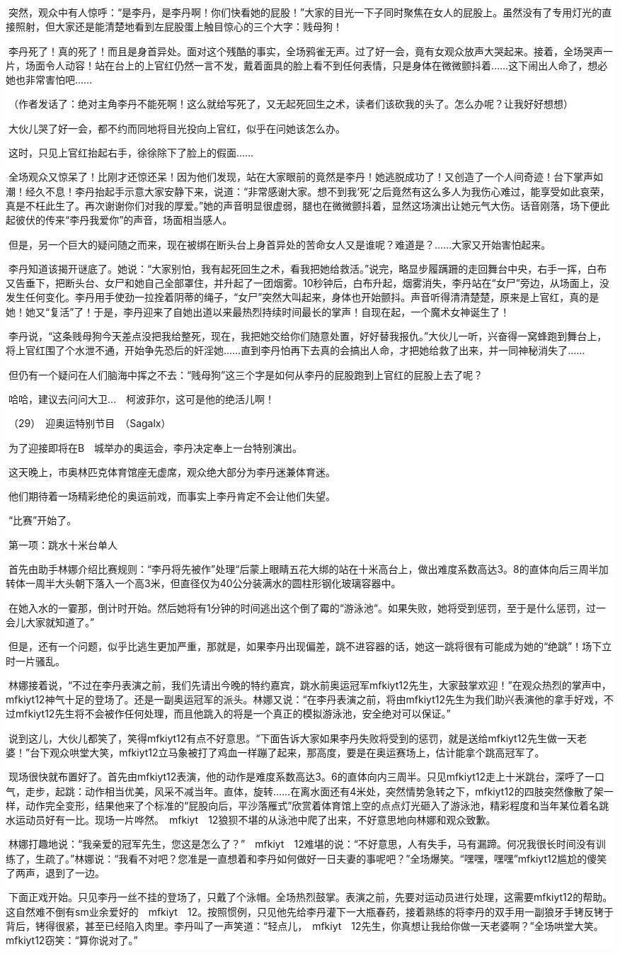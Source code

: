  突然，观众中有人惊呼：“是李丹，是李丹啊！你们快看她的屁股！”大家的目光一下子同时聚焦在女人的屁股上。虽然没有了专用灯光的直接照射，但大家还是能清楚地看到左屁股蛋上触目惊心的三个大字：贱母狗！

 李丹死了！真的死了！而且是身首异处。面对这个残酷的事实，全场鸦雀无声。过了好一会，竟有女观众放声大哭起来。接着，全场哭声一片，场面令人动容！站在台上的上官红仍然一言不发，戴着面具的脸上看不到任何表情，只是身体在微微颤抖着……这下闹出人命了，想必她也非常害怕吧……

 （作者发话了：绝对主角李丹不能死啊！这么就给写死了，又无起死回生之术，读者们该砍我的头了。怎么办呢？让我好好想想）

 大伙儿哭了好一会，都不约而同地将目光投向上官红，似乎在问她该怎么办。

 这时，只见上官红抬起右手，徐徐除下了脸上的假面……

 全场观众又惊呆了！比刚才还惊还呆！因为他们发现，站在大家眼前的竟然是李丹！她逃脱成功了！又创造了一个人间奇迹！台下掌声如潮！经久不息！李丹抬起手示意大家安静下来，说道：“非常感谢大家。想不到我‘死’之后竟然有这么多人为我伤心难过，能享受如此哀荣，真是不枉此生了。再次谢谢你们对我的厚爱。”她的声音明显很虚弱，腿也在微微颤抖着，显然这场演出让她元气大伤。话音刚落，场下便此起彼伏的传来“李丹我爱你”的声音，场面相当感人。

 但是，另一个巨大的疑问随之而来，现在被绑在断头台上身首异处的苦命女人又是谁呢？难道是？……大家又开始害怕起来。

 李丹知道该揭开谜底了。她说：“大家别怕，我有起死回生之术，看我把她给救活。”说完，略显步履蹒跚的走回舞台中央，右手一挥，白布又告垂下，把断头台、女尸和她自己全部罩住，并升起了一团烟雾。10秒钟后，白布升起，烟雾消失，李丹站在“女尸”旁边，从场面上，没发生任何变化。李丹用手使劲一拉拴着阴蒂的绳子，“女尸”突然大叫起来，身体也开始颤抖。声音听得清清楚楚，原来是上官红，真的是她！她又“复活”了！于是，李丹迎来了自她出道以来最热烈持续时间最长的掌声！自现在起，一个魔术女神诞生了！

 李丹说，“这条贱母狗今天差点没把我给整死，现在，我把她交给你们随意处置，好好替我报仇。”大伙儿一听，兴奋得一窝蜂跑到舞台上，将上官红围了个水泄不通，开始争先恐后的奸淫她……直到李丹怕再下去真的会搞出人命，才把她给救了出来，并一同神秘消失了……

 但仍有一个疑问在人们脑海中挥之不去：“贱母狗”这三个字是如何从李丹的屁股跑到上官红的屁股上去了呢？

 哈哈，建议去问问大卫…　柯波菲尔，这可是他的绝活儿啊！

 （29）　迎奥运特别节目　（Sagalx）

 为了迎接即将在B　城举办的奥运会，李丹决定奉上一台特别演出。

 这天晚上，市奥林匹克体育馆座无虚席，观众绝大部分为李丹迷兼体育迷。

 他们期待着一场精彩绝伦的奥运前戏，而事实上李丹肯定不会让他们失望。

 “比赛”开始了。

 第一项：跳水十米台单人

 首先由助手林娜介绍比赛规则：“李丹将先被作”处理“后蒙上眼睛五花大绑的站在十米高台上，做出难度系数高达3。8的直体向后三周半加转体一周半大头朝下落入一个高3米，但直径仅为40公分装满水的圆柱形钢化玻璃容器中。

 在她入水的一霎那，倒计时开始。然后她将有1分钟的时间逃出这个倒了霉的“游泳池“。如果失败，她将受到惩罚，至于是什么惩罚，过一会儿大家就知道了。”

 但是，还有一个问题，似乎比逃生更加严重，那就是，如果李丹出现偏差，跳不进容器的话，她这一跳将很有可能成为她的“绝跳”！场下立时一片骚乱。

 林娜接着说，“不过在李丹表演之前，我们先请出今晚的特约嘉宾，跳水前奥运冠军mfkiyt12先生，大家鼓掌欢迎！”在观众热烈的掌声中，mfkiyt12神气十足的登场了。还是一副奥运冠军的派头。林娜又说：“在李丹表演之前，将由mfkiyt12先生为我们助兴表演他的拿手好戏，不过mfkiyt12先生将不会被作任何处理，而且他跳入的将是一个真正的模拟游泳池，安全绝对可以保证。”

 说到这儿，大伙儿都笑了，笑得mfkiyt12有点不好意思。“下面告诉大家如果李丹失败将受到的惩罚，就是送给mfkiyt12先生做一天老婆！”台下观众哄堂大笑，mfkiyt12立马象被打了鸡血一样蹦了起来，那高度，要是在奥运赛场上，估计能拿个跳高冠军了。

 现场很快就布置好了。首先由mfkiyt12表演，他的动作是难度系数高达3。6的直体向内三周半。只见mfkiyt12走上十米跳台，深呼了一口气，走步，起跳：动作相当优美，风采不减当年。直体，旋转……在离水面还有4米处，突然情势急转之下，mfkiyt12的四肢突然像散了架一样，动作完全变形，结果他来了个标准的“屁股向后，平沙落雁式”欣赏着体育馆上空的点点灯光砸入了游泳池，精彩程度和当年某位着名跳水运动员好有一比。现场一片哗然。　mfkiyt　12狼狈不堪的从泳池中爬了出来，不好意思地向林娜和观众致歉。

 林娜打趣地说：“我亲爱的冠军先生，您这是怎么了？”　mfkiyt　12难堪的说：“不好意思，人有失手，马有漏蹄。何况我很长时间没有训练了，生疏了。”林娜说：“我看不对吧？您准是一直想着和李丹如何做好一日夫妻的事呢吧？”全场爆笑。“嘿嘿，嘿嘿”mfkiyt12尴尬的傻笑了两声，退到了一边。

 下面正戏开始。只见李丹一丝不挂的登场了，只戴了个泳帽。全场热烈鼓掌。表演之前，先要对运动员进行处理，这需要mfkiyt12的帮助。这自然难不倒有sm业余爱好的　mfkiyt　12。按照惯例，只见他先给李丹灌下一大瓶春药，接着熟练的将李丹的双手用一副狼牙手铐反铐于背后，铐得很紧，甚至已经陷入肉里。李丹叫了一声笑道：“轻点儿，　mfkiyt　12先生，你真想让我给你做一天老婆啊？”全场哄堂大笑。mfkiyt12窃笑：“算你说对了。”
